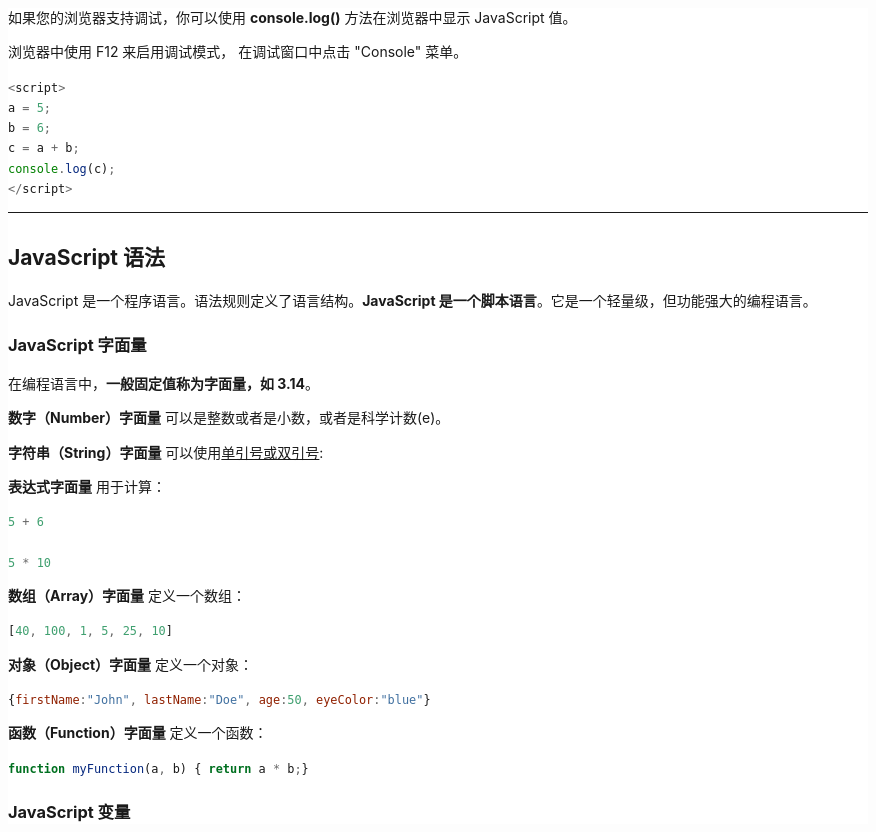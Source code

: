 如果您的浏览器支持调试，你可以使用 **console.log()** 方法在浏览器中显示 JavaScript 值。

浏览器中使用 F12 来启用调试模式， 在调试窗口中点击 "Console" 菜单。

```javascript
<script>
a = 5;
b = 6;
c = a + b;
console.log(c);
</script>
```

-------------------------------------------





## JavaScript 语法

JavaScript 是一个程序语言。语法规则定义了语言结构。**JavaScript 是一个脚本语言**。它是一个轻量级，但功能强大的编程语言。



### JavaScript 字面量

在编程语言中，**一般固定值称为字面量，如 3.14**。

**数字（Number）字面量** 可以是整数或者是小数，或者是科学计数(e)。

**字符串（String）字面量** 可以使用<u>单引号或双引号</u>:

**表达式字面量** 用于计算：

```js
5 + 6

5 * 10
```

**数组（Array）字面量** 定义一个数组：

```js
[40, 100, 1, 5, 25, 10]
```

**对象（Object）字面量** 定义一个对象：

```js
{firstName:"John", lastName:"Doe", age:50, eyeColor:"blue"}
```

**函数（Function）字面量** 定义一个函数：

```js
function myFunction(a, b) { return a * b;}
```





### JavaScript 变量
